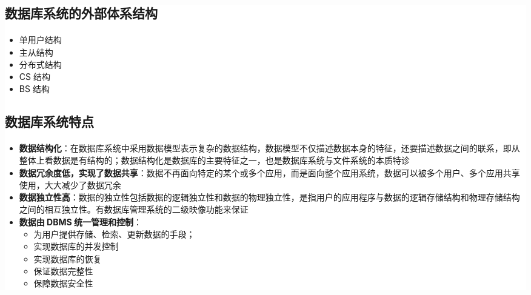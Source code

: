 ## 数据库系统的外部体系结构

- 单用户结构
- 主从结构
- 分布式结构
- CS 结构
- BS 结构

## 数据库系统特点

- **数据结构化**：在数据库系统中采用数据模型表示复杂的数据结构，数据模型不仅描述数据本身的特征，还要描述数据之间的联系，即从整体上看数据是有结构的；数据结构化是数据库的主要特征之一，也是数据库系统与文件系统的本质特诊
- **数据冗余度低，实现了数据共享**：数据不再面向特定的某个或多个应用，而是面向整个应用系统，数据可以被多个用户、多个应用共享使用，大大减少了数据冗余
- **数据独立性高**：数据的独立性包括数据的逻辑独立性和数据的物理独立性，是指用户的应用程序与数据的逻辑存储结构和物理存储结构之间的相互独立性。有数据库管理系统的二级映像功能来保证
- **数据由 DBMS 统一管理和控制**：
	- 为用户提供存储、检索、更新数据的手段；
	- 实现数据库的并发控制
	- 实现数据库的恢复
	- 保证数据完整性
	- 保障数据安全性

